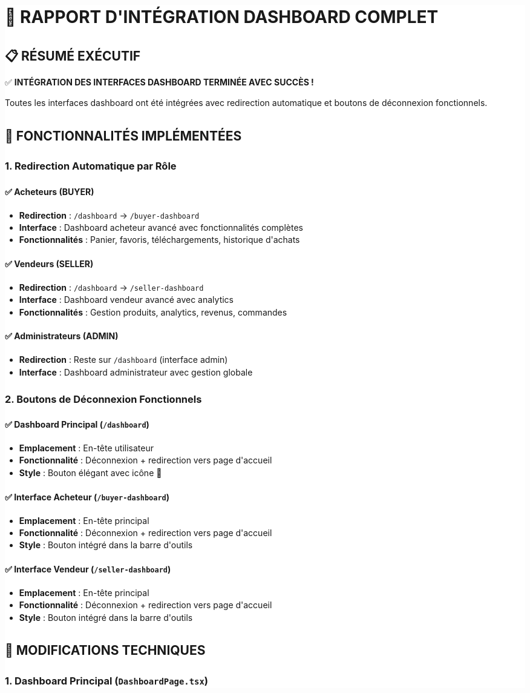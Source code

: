 # 🎯 RAPPORT D'INTÉGRATION DASHBOARD COMPLET

## 📋 RÉSUMÉ EXÉCUTIF

✅ **INTÉGRATION DES INTERFACES DASHBOARD TERMINÉE AVEC SUCCÈS !**

Toutes les interfaces dashboard ont été intégrées avec redirection automatique et boutons de déconnexion fonctionnels.

## 🚀 FONCTIONNALITÉS IMPLÉMENTÉES

### 1. **Redirection Automatique par Rôle**

#### ✅ **Acheteurs (BUYER)**
- **Redirection** : `/dashboard` → `/buyer-dashboard`
- **Interface** : Dashboard acheteur avancé avec fonctionnalités complètes
- **Fonctionnalités** : Panier, favoris, téléchargements, historique d'achats

#### ✅ **Vendeurs (SELLER)**
- **Redirection** : `/dashboard` → `/seller-dashboard`
- **Interface** : Dashboard vendeur avancé avec analytics
- **Fonctionnalités** : Gestion produits, analytics, revenus, commandes

#### ✅ **Administrateurs (ADMIN)**
- **Redirection** : Reste sur `/dashboard` (interface admin)
- **Interface** : Dashboard administrateur avec gestion globale

### 2. **Boutons de Déconnexion Fonctionnels**

#### ✅ **Dashboard Principal (`/dashboard`)**
- **Emplacement** : En-tête utilisateur
- **Fonctionnalité** : Déconnexion + redirection vers page d'accueil
- **Style** : Bouton élégant avec icône 🚪

#### ✅ **Interface Acheteur (`/buyer-dashboard`)**
- **Emplacement** : En-tête principal
- **Fonctionnalité** : Déconnexion + redirection vers page d'accueil
- **Style** : Bouton intégré dans la barre d'outils

#### ✅ **Interface Vendeur (`/seller-dashboard`)**
- **Emplacement** : En-tête principal
- **Fonctionnalité** : Déconnexion + redirection vers page d'accueil
- **Style** : Bouton intégré dans la barre d'outils

## 🔧 MODIFICATIONS TECHNIQUES

### **1. Dashboard Principal (`DashboardPage.tsx`)**
